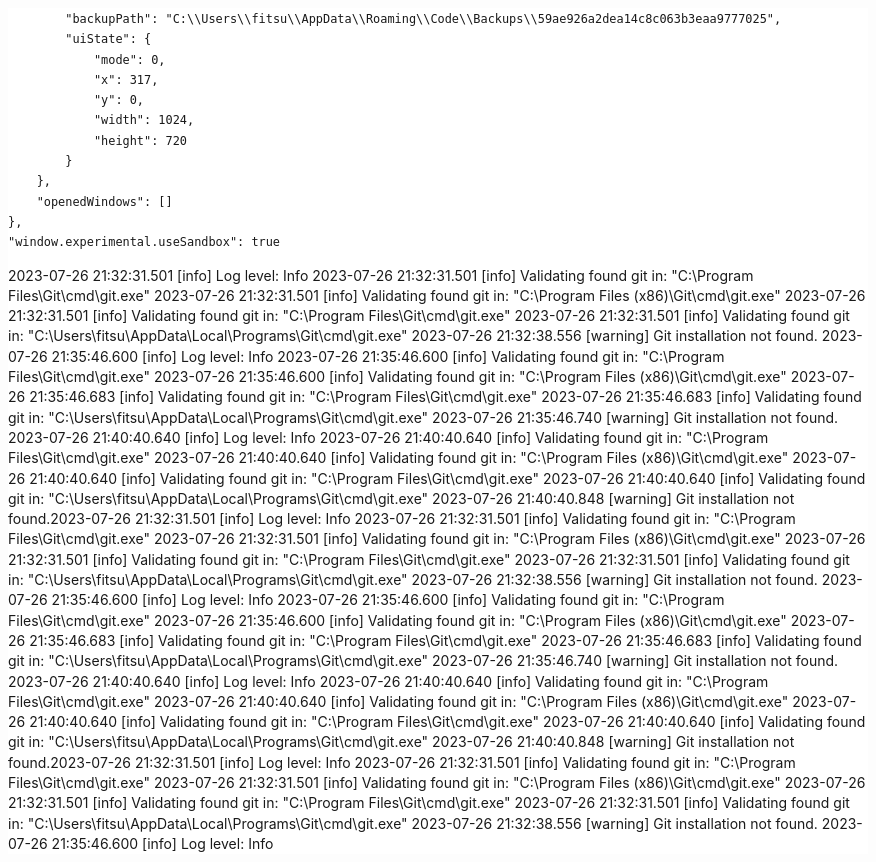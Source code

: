             "backupPath": "C:\\Users\\fitsu\\AppData\\Roaming\\Code\\Backups\\59ae926a2dea14c8c063b3eaa9777025",
            "uiState": {
                "mode": 0,
                "x": 317,
                "y": 0,
                "width": 1024,
                "height": 720
            }
        },
        "openedWindows": []
    },
    "window.experimental.useSandbox": true

2023-07-26 21:32:31.501 [info] Log level: Info
2023-07-26 21:32:31.501 [info] Validating found git in: "C:\Program Files\Git\cmd\git.exe"
2023-07-26 21:32:31.501 [info] Validating found git in: "C:\Program Files (x86)\Git\cmd\git.exe"
2023-07-26 21:32:31.501 [info] Validating found git in: "C:\Program Files\Git\cmd\git.exe"
2023-07-26 21:32:31.501 [info] Validating found git in: "C:\Users\fitsu\AppData\Local\Programs\Git\cmd\git.exe"
2023-07-26 21:32:38.556 [warning] Git installation not found.
2023-07-26 21:35:46.600 [info] Log level: Info
2023-07-26 21:35:46.600 [info] Validating found git in: "C:\Program Files\Git\cmd\git.exe"
2023-07-26 21:35:46.600 [info] Validating found git in: "C:\Program Files (x86)\Git\cmd\git.exe"
2023-07-26 21:35:46.683 [info] Validating found git in: "C:\Program Files\Git\cmd\git.exe"
2023-07-26 21:35:46.683 [info] Validating found git in: "C:\Users\fitsu\AppData\Local\Programs\Git\cmd\git.exe"
2023-07-26 21:35:46.740 [warning] Git installation not found.
2023-07-26 21:40:40.640 [info] Log level: Info
2023-07-26 21:40:40.640 [info] Validating found git in: "C:\Program Files\Git\cmd\git.exe"
2023-07-26 21:40:40.640 [info] Validating found git in: "C:\Program Files (x86)\Git\cmd\git.exe"
2023-07-26 21:40:40.640 [info] Validating found git in: "C:\Program Files\Git\cmd\git.exe"
2023-07-26 21:40:40.640 [info] Validating found git in: "C:\Users\fitsu\AppData\Local\Programs\Git\cmd\git.exe"
2023-07-26 21:40:40.848 [warning] Git installation not found.2023-07-26 21:32:31.501 [info] Log level: Info
2023-07-26 21:32:31.501 [info] Validating found git in: "C:\Program Files\Git\cmd\git.exe"
2023-07-26 21:32:31.501 [info] Validating found git in: "C:\Program Files (x86)\Git\cmd\git.exe"
2023-07-26 21:32:31.501 [info] Validating found git in: "C:\Program Files\Git\cmd\git.exe"
2023-07-26 21:32:31.501 [info] Validating found git in: "C:\Users\fitsu\AppData\Local\Programs\Git\cmd\git.exe"
2023-07-26 21:32:38.556 [warning] Git installation not found.
2023-07-26 21:35:46.600 [info] Log level: Info
2023-07-26 21:35:46.600 [info] Validating found git in: "C:\Program Files\Git\cmd\git.exe"
2023-07-26 21:35:46.600 [info] Validating found git in: "C:\Program Files (x86)\Git\cmd\git.exe"
2023-07-26 21:35:46.683 [info] Validating found git in: "C:\Program Files\Git\cmd\git.exe"
2023-07-26 21:35:46.683 [info] Validating found git in: "C:\Users\fitsu\AppData\Local\Programs\Git\cmd\git.exe"
2023-07-26 21:35:46.740 [warning] Git installation not found.
2023-07-26 21:40:40.640 [info] Log level: Info
2023-07-26 21:40:40.640 [info] Validating found git in: "C:\Program Files\Git\cmd\git.exe"
2023-07-26 21:40:40.640 [info] Validating found git in: "C:\Program Files (x86)\Git\cmd\git.exe"
2023-07-26 21:40:40.640 [info] Validating found git in: "C:\Program Files\Git\cmd\git.exe"
2023-07-26 21:40:40.640 [info] Validating found git in: "C:\Users\fitsu\AppData\Local\Programs\Git\cmd\git.exe"
2023-07-26 21:40:40.848 [warning] Git installation not found.2023-07-26 21:32:31.501 [info] Log level: Info
2023-07-26 21:32:31.501 [info] Validating found git in: "C:\Program Files\Git\cmd\git.exe"
2023-07-26 21:32:31.501 [info] Validating found git in: "C:\Program Files (x86)\Git\cmd\git.exe"
2023-07-26 21:32:31.501 [info] Validating found git in: "C:\Program Files\Git\cmd\git.exe"
2023-07-26 21:32:31.501 [info] Validating found git in: "C:\Users\fitsu\AppData\Local\Programs\Git\cmd\git.exe"
2023-07-26 21:32:38.556 [warning] Git installation not found.
2023-07-26 21:35:46.600 [info] Log level: Info